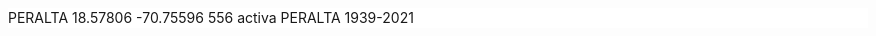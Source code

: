 <td style="text-align:left;">
</td>
<td style="text-align:left;">
</td>
<td style="text-align:left;">
</td>
<td style="text-align:left;">
</td>
<td style="text-align:left;">
</td>
<td style="text-align:left;">
</td>
<td style="text-align:left;">
</td>
<td style="text-align:left;">
</td>
<td style="text-align:left;">
</td>
<td style="text-align:left;">
</td>
</tr>
<tr>
<td style="text-align:right;">
</td>
<td style="text-align:left;">
PERALTA
</td>
<td style="text-align:right;">
18.57806
</td>
<td style="text-align:right;">
-70.75596
</td>
<td style="text-align:right;">
556
</td>
<td style="text-align:left;">
activa
</td>
<td style="text-align:left;">
PERALTA
</td>
<td style="text-align:left;">
1939-2021
</td>
<td style="text-align:left;">
</td>
<td style="text-align:left;">
</td>
<td style="text-align:left;">
</td>
<td style="text-align:left;">
</td>
<td style="text-align:left;">
</td>
<td style="text-align:left;">
</td>
<td style="text-align:left;">
</td>
<td style="text-align:left;">
</td>
<td style="text-align:left;">
</td>
<td style="text-align:left;">